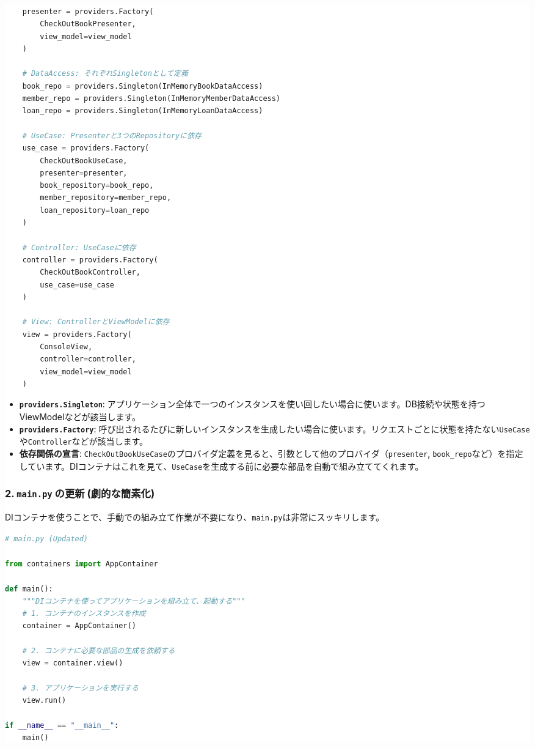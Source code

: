 ```python
    presenter = providers.Factory(
        CheckOutBookPresenter,
        view_model=view_model
    )

    # DataAccess: それぞれSingletonとして定義
    book_repo = providers.Singleton(InMemoryBookDataAccess)
    member_repo = providers.Singleton(InMemoryMemberDataAccess)
    loan_repo = providers.Singleton(InMemoryLoanDataAccess)

    # UseCase: Presenterと3つのRepositoryに依存
    use_case = providers.Factory(
        CheckOutBookUseCase,
        presenter=presenter,
        book_repository=book_repo,
        member_repository=member_repo,
        loan_repository=loan_repo
    )

    # Controller: UseCaseに依存
    controller = providers.Factory(
        CheckOutBookController,
        use_case=use_case
    )

    # View: ControllerとViewModelに依存
    view = providers.Factory(
        ConsoleView,
        controller=controller,
        view_model=view_model
    )
```

  * **`providers.Singleton`**: アプリケーション全体で一つのインスタンスを使い回したい場合に使います。DB接続や状態を持つViewModelなどが該当します。
  * **`providers.Factory`**: 呼び出されるたびに新しいインスタンスを生成したい場合に使います。リクエストごとに状態を持たない`UseCase`や`Controller`などが該当します。
  * **依存関係の宣言**: `CheckOutBookUseCase`のプロバイダ定義を見ると、引数として他のプロバイダ（`presenter`, `book_repo`など）を指定しています。DIコンテナはこれを見て、`UseCase`を生成する前に必要な部品を自動で組み立ててくれます。

### 2. `main.py` の更新 (劇的な簡素化)

DIコンテナを使うことで、手動での組み立て作業が不要になり、`main.py`は非常にスッキリします。

```python
# main.py (Updated)

from containers import AppContainer

def main():
    """DIコンテナを使ってアプリケーションを組み立て、起動する"""
    # 1. コンテナのインスタンスを作成
    container = AppContainer()
    
    # 2. コンテナに必要な部品の生成を依頼する
    view = container.view()

    # 3. アプリケーションを実行する
    view.run()

if __name__ == "__main__":
    main()
```
